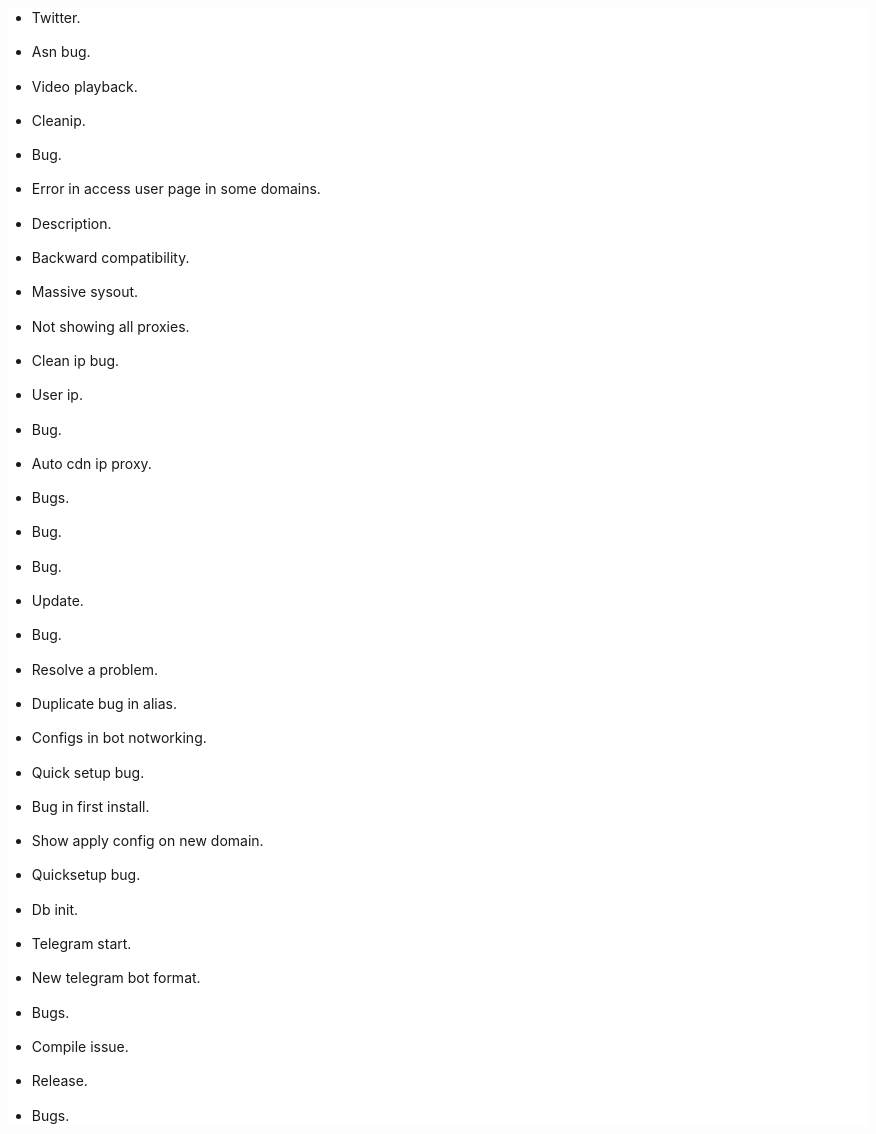 * Twitter. 

* Asn bug. 

* Video playback. 

* Cleanip. 

* Bug. 

* Error in access user page in some domains. 

* Description. 

* Backward compatibility. 

* Massive sysout. 

* Not showing all proxies. 

* Clean ip bug. 

* User ip. 

* Bug. 

* Auto cdn ip proxy. 

* Bugs. 

* Bug. 

* Bug. 

* Update. 

* Bug. 

* Resolve a problem. 

* Duplicate bug  in alias. 

* Configs in bot notworking. 

* Quick setup bug. 

* Bug in first install. 

* Show apply config on new domain. 

* Quicksetup bug. 

* Db init. 

* Telegram start. 

* New telegram bot format. 

* Bugs. 

* Compile issue. 

* Release. 

* Bugs. 
